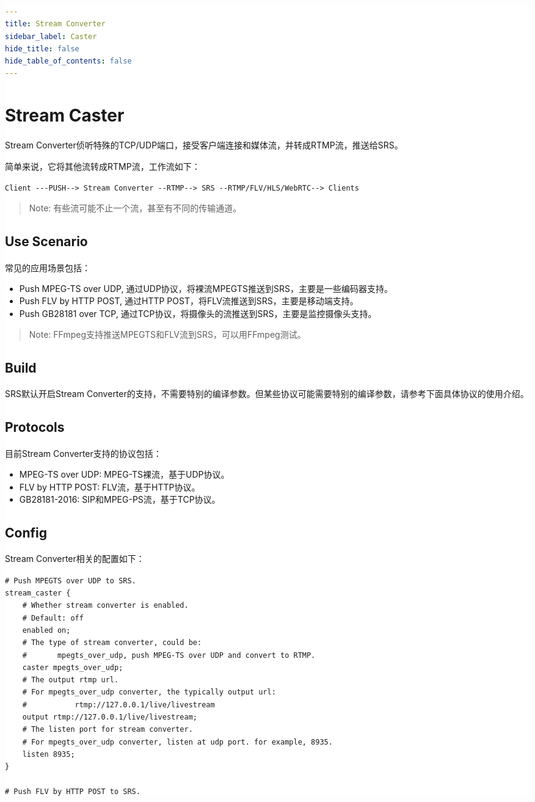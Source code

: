 ```yaml
---
title: Stream Converter
sidebar_label: Caster
hide_title: false
hide_table_of_contents: false
---
```


# Stream Caster

Stream Converter侦听特殊的TCP/UDP端口，接受客户端连接和媒体流，并转成RTMP流，推送给SRS。

简单来说，它将其他流转成RTMP流，工作流如下：

```text
Client ---PUSH--> Stream Converter --RTMP--> SRS --RTMP/FLV/HLS/WebRTC--> Clients
```

> Note: 有些流可能不止一个流，甚至有不同的传输通道。

## Use Scenario

常见的应用场景包括：

* Push MPEG-TS over UDP, 通过UDP协议，将裸流MPEGTS推送到SRS，主要是一些编码器支持。
* Push FLV by HTTP POST, 通过HTTP POST，将FLV流推送到SRS，主要是移动端支持。
* Push GB28181 over TCP, 通过TCP协议，将摄像头的流推送到SRS，主要是监控摄像头支持。

> Note: FFmpeg支持推送MPEGTS和FLV流到SRS，可以用FFmpeg测试。

## Build

SRS默认开启Stream Converter的支持，不需要特别的编译参数。但某些协议可能需要特别的编译参数，请参考下面具体协议的使用介绍。

## Protocols

目前Stream Converter支持的协议包括：

* MPEG-TS over UDP: MPEG-TS裸流，基于UDP协议。
* FLV by HTTP POST: FLV流，基于HTTP协议。
* GB28181-2016: SIP和MPEG-PS流，基于TCP协议。

## Config

Stream Converter相关的配置如下：

```
# Push MPEGTS over UDP to SRS.
stream_caster {
    # Whether stream converter is enabled.
    # Default: off
    enabled on;
    # The type of stream converter, could be:
    #       mpegts_over_udp, push MPEG-TS over UDP and convert to RTMP.
    caster mpegts_over_udp;
    # The output rtmp url.
    # For mpegts_over_udp converter, the typically output url:
    #           rtmp://127.0.0.1/live/livestream
    output rtmp://127.0.0.1/live/livestream;
    # The listen port for stream converter.
    # For mpegts_over_udp converter, listen at udp port. for example, 8935.
    listen 8935;
}

# Push FLV by HTTP POST to SRS.
```